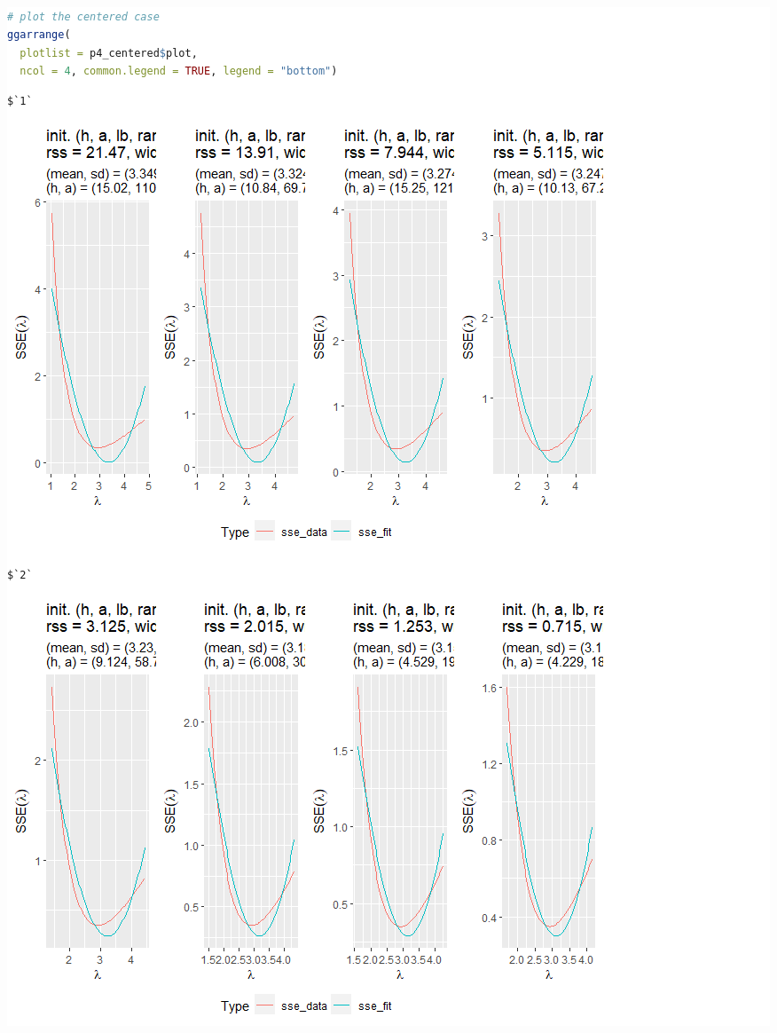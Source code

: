 ``` r
# plot the centered case
ggarrange(
  plotlist = p4_centered$plot, 
  ncol = 4, common.legend = TRUE, legend = "bottom")
```

    $`1`

![](z_main_files/figure-commonmark/unnamed-chunk-19-1.png)


    $`2`

![](z_main_files/figure-commonmark/unnamed-chunk-19-2.png)

